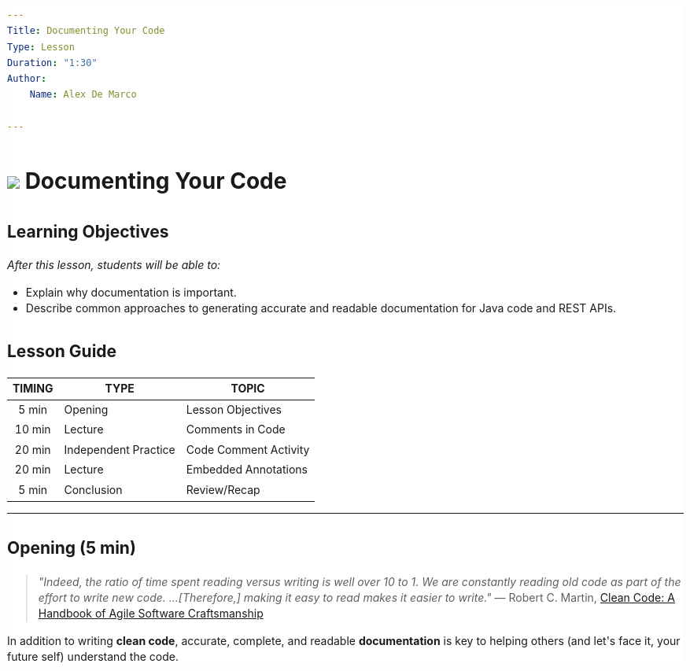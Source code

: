 ```yaml
---
Title: Documenting Your Code
Type: Lesson
Duration: "1:30"
Author:
    Name: Alex De Marco
    
---
```


# ![](https://ga-dash.s3.amazonaws.com/production/assets/logo-9f88ae6c9c3871690e33280fcf557f33.png) Documenting Your Code

## Learning Objectives

*After this lesson, students will be able to:*

- Explain why documentation is important. 
- Describe common approaches to generating accurate and readable documentation for Java code and REST APIs. 

## Lesson Guide

| TIMING  | TYPE  | TOPIC  |
|:-:|---|---|
| 5 min   | Opening | Lesson Objectives |
| 10 min  | Lecture  | Comments in Code |
| 20 min  | Independent Practice | Code Comment Activity |
| 20 min  | Lecture  | Embedded Annotations |
| 5 min   | Conclusion  | Review/Recap |

----

## Opening (5 min)

> _"Indeed, the ratio of time spent reading versus writing is well over 10 to 1. We are constantly reading old code as part of the effort to write new code. ...[Therefore,] making it easy to read makes it easier to write."_
    — Robert C. Martin, [Clean Code: A Handbook of Agile Software Craftsmanship](https://www.amazon.com/Clean-Code-Handbook-Software-Craftsmanship-ebook/dp/B001GSTOAM)

In addition to writing **clean code**, accurate, complete, and readable **documentation** is key to helping others (and let's face it, your future self) understand the code. 
